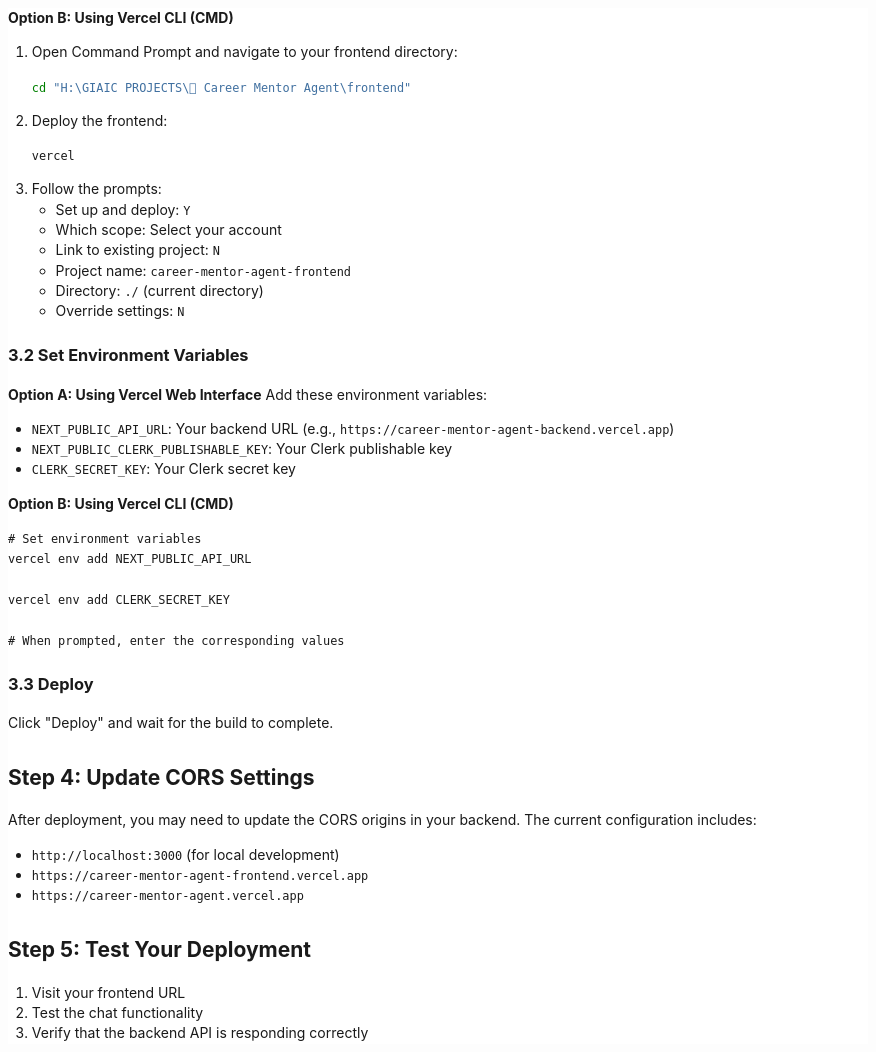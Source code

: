 **Option B: Using Vercel CLI (CMD)**
1. Open Command Prompt and navigate to your frontend directory:
   ```cmd
   cd "H:\GIAIC PROJECTS\💼 Career Mentor Agent\frontend"
   ```
2. Deploy the frontend:
   ```cmd
   vercel
   ```
3. Follow the prompts:
   - Set up and deploy: `Y`
   - Which scope: Select your account
   - Link to existing project: `N`
   - Project name: `career-mentor-agent-frontend`
   - Directory: `./` (current directory)
   - Override settings: `N`

### 3.2 Set Environment Variables

**Option A: Using Vercel Web Interface**
Add these environment variables:
- `NEXT_PUBLIC_API_URL`: Your backend URL (e.g., `https://career-mentor-agent-backend.vercel.app`)
- `NEXT_PUBLIC_CLERK_PUBLISHABLE_KEY`: Your Clerk publishable key
- `CLERK_SECRET_KEY`: Your Clerk secret key

**Option B: Using Vercel CLI (CMD)**
```cmd
# Set environment variables
vercel env add NEXT_PUBLIC_API_URL
 
vercel env add CLERK_SECRET_KEY

# When prompted, enter the corresponding values
```

### 3.3 Deploy

Click "Deploy" and wait for the build to complete.

## Step 4: Update CORS Settings

After deployment, you may need to update the CORS origins in your backend. The current configuration includes:
- `http://localhost:3000` (for local development)
- `https://career-mentor-agent-frontend.vercel.app`
- `https://career-mentor-agent.vercel.app`

## Step 5: Test Your Deployment

1. Visit your frontend URL
2. Test the chat functionality
3. Verify that the backend API is responding correctly
